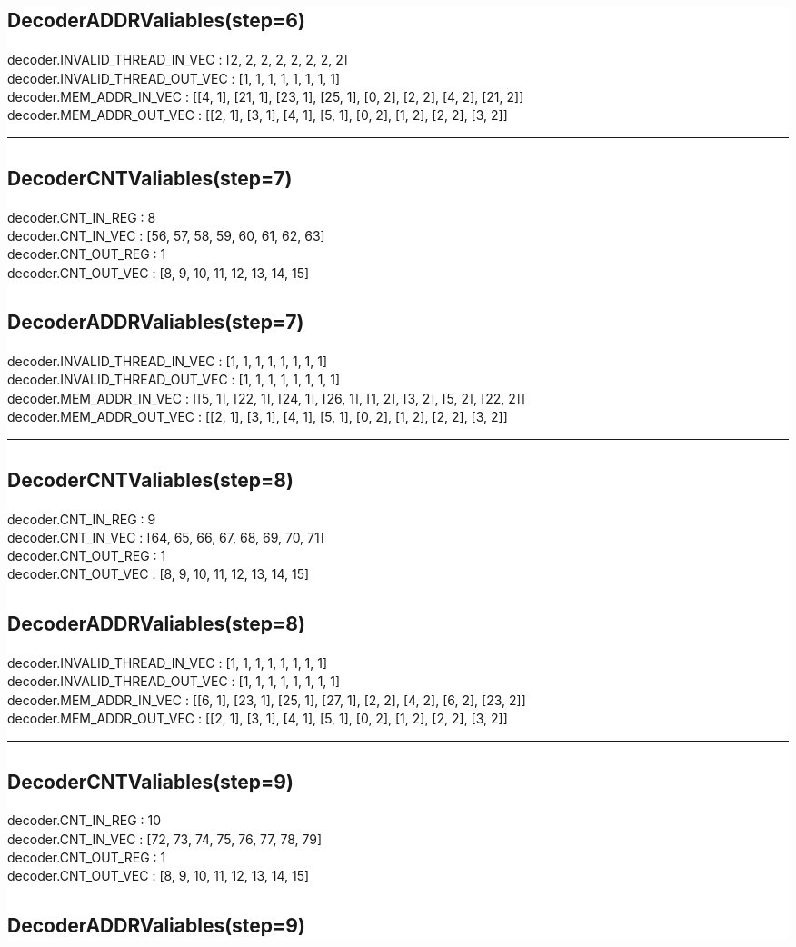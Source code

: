 ## DecoderADDRValiables(step=6)  

decoder.INVALID_THREAD_IN_VEC : [2, 2, 2, 2, 2, 2, 2, 2]  
decoder.INVALID_THREAD_OUT_VEC : [1, 1, 1, 1, 1, 1, 1, 1]  
decoder.MEM_ADDR_IN_VEC : [[4, 1], [21, 1], [23, 1], [25, 1], [0, 2], [2, 2], [4, 2], [21, 2]]  
decoder.MEM_ADDR_OUT_VEC : [[2, 1], [3, 1], [4, 1], [5, 1], [0, 2], [1, 2], [2, 2], [3, 2]]  

***

## DecoderCNTValiables(step=7)  

decoder.CNT_IN_REG : 8  
decoder.CNT_IN_VEC : [56, 57, 58, 59, 60, 61, 62, 63]  
decoder.CNT_OUT_REG : 1  
decoder.CNT_OUT_VEC : [8, 9, 10, 11, 12, 13, 14, 15]  

## DecoderADDRValiables(step=7)  

decoder.INVALID_THREAD_IN_VEC : [1, 1, 1, 1, 1, 1, 1, 1]  
decoder.INVALID_THREAD_OUT_VEC : [1, 1, 1, 1, 1, 1, 1, 1]  
decoder.MEM_ADDR_IN_VEC : [[5, 1], [22, 1], [24, 1], [26, 1], [1, 2], [3, 2], [5, 2], [22, 2]]  
decoder.MEM_ADDR_OUT_VEC : [[2, 1], [3, 1], [4, 1], [5, 1], [0, 2], [1, 2], [2, 2], [3, 2]]  

***

## DecoderCNTValiables(step=8)  

decoder.CNT_IN_REG : 9  
decoder.CNT_IN_VEC : [64, 65, 66, 67, 68, 69, 70, 71]  
decoder.CNT_OUT_REG : 1  
decoder.CNT_OUT_VEC : [8, 9, 10, 11, 12, 13, 14, 15]  

## DecoderADDRValiables(step=8)  

decoder.INVALID_THREAD_IN_VEC : [1, 1, 1, 1, 1, 1, 1, 1]  
decoder.INVALID_THREAD_OUT_VEC : [1, 1, 1, 1, 1, 1, 1, 1]  
decoder.MEM_ADDR_IN_VEC : [[6, 1], [23, 1], [25, 1], [27, 1], [2, 2], [4, 2], [6, 2], [23, 2]]  
decoder.MEM_ADDR_OUT_VEC : [[2, 1], [3, 1], [4, 1], [5, 1], [0, 2], [1, 2], [2, 2], [3, 2]]  

***

## DecoderCNTValiables(step=9)  

decoder.CNT_IN_REG : 10  
decoder.CNT_IN_VEC : [72, 73, 74, 75, 76, 77, 78, 79]  
decoder.CNT_OUT_REG : 1  
decoder.CNT_OUT_VEC : [8, 9, 10, 11, 12, 13, 14, 15]  

## DecoderADDRValiables(step=9)  
